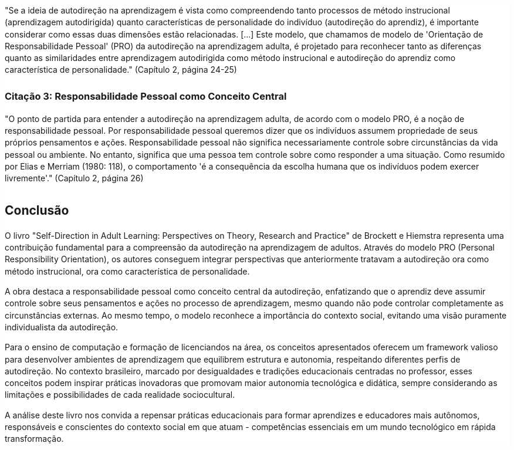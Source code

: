 "Se a ideia de autodireção na aprendizagem é vista como compreendendo tanto processos de método instrucional (aprendizagem autodirigida) quanto características de personalidade do indivíduo (autodireção do aprendiz), é importante considerar como essas duas dimensões estão relacionadas. [...] Este modelo, que chamamos de modelo de 'Orientação de Responsabilidade Pessoal' (PRO) da autodireção na aprendizagem adulta, é projetado para reconhecer tanto as diferenças quanto as similaridades entre aprendizagem autodirigida como método instrucional e autodireção do aprendiz como característica de personalidade."
(Capítulo 2, página 24-25)

### Citação 3: Responsabilidade Pessoal como Conceito Central

"O ponto de partida para entender a autodireção na aprendizagem adulta, de acordo com o modelo PRO, é a noção de responsabilidade pessoal. Por responsabilidade pessoal queremos dizer que os indivíduos assumem propriedade de seus próprios pensamentos e ações. Responsabilidade pessoal não significa necessariamente controle sobre circunstâncias da vida pessoal ou ambiente. No entanto, significa que uma pessoa tem controle sobre como responder a uma situação. Como resumido por Elias e Merriam (1980: 118), o comportamento 'é a consequência da escolha humana que os indivíduos podem exercer livremente'."
(Capítulo 2, página 26)

## Conclusão

O livro "Self-Direction in Adult Learning: Perspectives on Theory, Research and Practice" de Brockett e Hiemstra representa uma contribuição fundamental para a compreensão da autodireção na aprendizagem de adultos. Através do modelo PRO (Personal Responsibility Orientation), os autores conseguem integrar perspectivas que anteriormente tratavam a autodireção ora como método instrucional, ora como característica de personalidade.

A obra destaca a responsabilidade pessoal como conceito central da autodireção, enfatizando que o aprendiz deve assumir controle sobre seus pensamentos e ações no processo de aprendizagem, mesmo quando não pode controlar completamente as circunstâncias externas. Ao mesmo tempo, o modelo reconhece a importância do contexto social, evitando uma visão puramente individualista da autodireção.

Para o ensino de computação e formação de licenciandos na área, os conceitos apresentados oferecem um framework valioso para desenvolver ambientes de aprendizagem que equilibrem estrutura e autonomia, respeitando diferentes perfis de autodireção. No contexto brasileiro, marcado por desigualdades e tradições educacionais centradas no professor, esses conceitos podem inspirar práticas inovadoras que promovam maior autonomia tecnológica e didática, sempre considerando as limitações e possibilidades de cada realidade sociocultural.

A análise deste livro nos convida a repensar práticas educacionais para formar aprendizes e educadores mais autônomos, responsáveis e conscientes do contexto social em que atuam - competências essenciais em um mundo tecnológico em rápida transformação.
